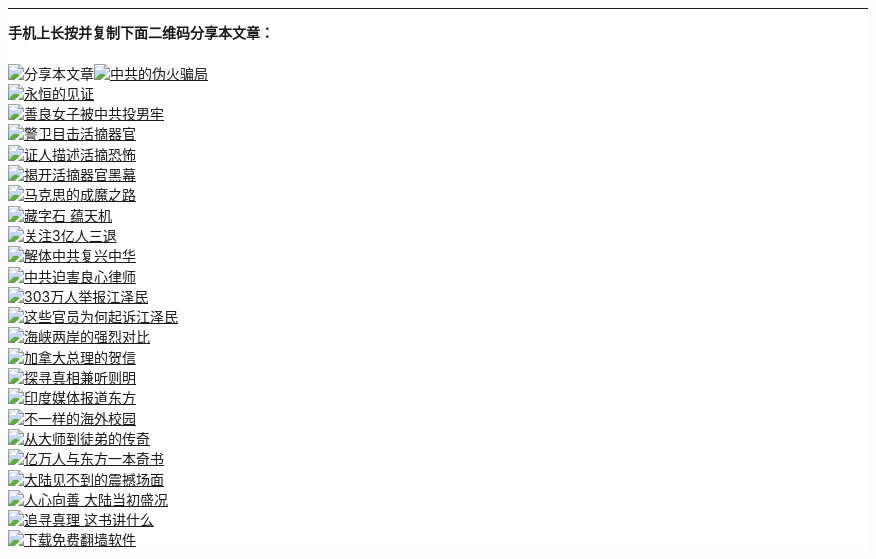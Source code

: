 <hr>    <strong>手机上长按并复制下面二维码分享本文章：</strong><br><br><img src="https://chart.apis.google.com/chart?cht=qr&chs=240x240&choe=UTF-8&chld=M|2&chl=/gb/18/11/11/n10844306.md%231" title="分享本文章"></td><td valign=TOP><a href="/gb/16/1/21/n4622075.md?dfh#1" target="_blank"><img src="https://raw.githubusercontent.com/klxenb343/djy/master/gb/300/wei-f1.jpg" title="中共的伪火骗局"  alt="中共的伪火骗局"></a><br><a href="https://github.com/klxenb343/www/blob/master/README.md?dfh#9" target="_blank"><img src="https://raw.githubusercontent.com/klxenb343/djy/master/gb/300/yong-h.jpg" title="永恒的见证"  alt="永恒的见证"></a><br><a href="/gb/13/9/29/n3974789.md?dfh#1" target="_blank"><img src="https://raw.githubusercontent.com/klxenb343/djy/master/gb/300/shang-lnz.jpg" title="善良女子被中共投男牢"  alt="善良女子被中共投男牢"></a><br><a href="/gb/16/3/16/n4663449.md?dfh#1" target="_blank"><img src="https://raw.githubusercontent.com/klxenb343/djy/master/gb/300/huo-z3.jpg" title="警卫目击活摘器官"  alt="警卫目击活摘器官"></a><br><a href="/gb/16/8/7/n8177641.md?dfh#1" target="_blank"><img src="https://raw.githubusercontent.com/klxenb343/djy/master/gb/300/huo-z4.jpg" title="证人描述活摘恐怖"  alt="证人描述活摘恐怖"></a><br><a href="/gb/10/4/19/n2881569.md?dfh#1" target="_blank"><img src="https://raw.githubusercontent.com/klxenb343/djy/master/gb/300/huo-z1.jpg" title="揭开活摘器官黑幕"  alt="揭开活摘器官黑幕"></a><br><a href="/gb/10/11/7/n3077476.md?dfh#1" target="_blank"><img src="https://raw.githubusercontent.com/klxenb343/djy/master/gb/300/ma-ks.jpg" title="马克思的成魔之路"  alt="马克思的成魔之路"></a><br><a href="/gb/14/6/9/n4173977.md?dfh#1" target="_blank"><img src="https://raw.githubusercontent.com/klxenb343/djy/master/gb/300/chang-zs.jpg" title="藏字石 蕴天机"  alt="藏字石 蕴天机"></a><br><a href="/gb/18/5/10/n10381511.md?dfh#1" target="_blank"><img src="https://raw.githubusercontent.com/klxenb343/djy/master/gb/300/st1.jpg" title="关注3亿人三退"  alt="关注3亿人三退"></a><br><a href="/gb/18/3/21/n10237682.md?dfh#1" target="_blank"><img src="https://raw.githubusercontent.com/klxenb343/djy/master/gb/300/jie-t.jpg" title="解体中共复兴中华"  alt="解体中共复兴中华"></a><br><a href="/gb/9/2/9/n2422991.md?dfh#1" target="_blank"><img src="https://raw.githubusercontent.com/klxenb343/djy/master/gb/300/gao-zs.jpg" title="中共迫害良心律师"  alt="中共迫害良心律师"></a><br><a href="/gb/18/12/9/n10900044.md?dfh#1" target="_blank"><img src="https://raw.githubusercontent.com/klxenb343/djy/master/gb/300/sj1.jpg" title="303万人举报江泽民"  alt="303万人举报江泽民"></a><br><a href="/gb/18/8/28/n10672014.md?dfh#1" target="_blank"><img src="https://raw.githubusercontent.com/klxenb343/djy/master/gb/300/sj2.jpg" title="这些官员为何起诉江泽民"  alt="这些官员为何起诉江泽民"></a><br><a href="/gb/8/12/18/n2367165.md?dfh#1" target="_blank"><img src="https://raw.githubusercontent.com/klxenb343/djy/master/gb/300/liangan.jpg" title="海峡两岸的强烈对比"  alt="海峡两岸的强烈对比"></a><br><a href="/gb/15/12/10/n4593139.md?dfh#1" target="_blank"><img src="https://raw.githubusercontent.com/klxenb343/djy/master/gb/300/jia-ndzl.jpg" title="加拿大总理的贺信"  alt="加拿大总理的贺信"></a><br><a href="/gb/11/6/17/n3289382.md?dfh#1" target="_blank"><img src="https://raw.githubusercontent.com/klxenb343/djy/master/gb/300/xiao-wd.jpg" title="探寻真相兼听则明"  alt="探寻真相兼听则明"></a><br><a href="/gb/18/10/27/n10812623.md?dfh#1" target="_blank"><img src="https://raw.githubusercontent.com/klxenb343/djy/master/gb/300/yindu.jpg" title="印度媒体报道东方"  alt="印度媒体报道东方"></a><br><a href="/gb/18/6/9/n10469652.md?dfh#1" target="_blank"><img src="https://raw.githubusercontent.com/klxenb343/djy/master/gb/300/xie-j.jpg" title="不一样的海外校园"  alt="不一样的海外校园"></a><br><a href="/gb/7/4/5/n1669415.md?dfh#1" target="_blank"><img src="https://raw.githubusercontent.com/klxenb343/djy/master/gb/300/li-up.jpg" title="从大师到徒弟的传奇"  alt="从大师到徒弟的传奇"></a><br><a href="/gb/17/5/26/n9191512.md?dfh#1" target="_blank"><img src="https://raw.githubusercontent.com/klxenb343/djy/master/gb/300/zfl2.jpg" title="亿万人与东方一本奇书"  alt="亿万人与东方一本奇书"></a><br><a href="/gb/13/11/27/n4020290.md?dfh#1" target="_blank"><img src="https://raw.githubusercontent.com/klxenb343/djy/master/gb/300/zhen-h.jpg" title="大陆见不到的震撼场面"  alt="大陆见不到的震撼场面"></a><br><a href="/gb/15/7/17/n4482910.md?dfh#1" target="_blank"><img src="https://raw.githubusercontent.com/klxenb343/djy/master/gb/300/dalu-sk.jpg" title="人心向善 大陆当初盛况"  alt="人心向善 大陆当初盛况"></a><br><a href="/gb/19/1/5/n10955468.md?dfh#1" target="_blank"><img src="https://raw.githubusercontent.com/klxenb343/djy/master/gb/300/zfl1.jpg" title="追寻真理 这书讲什么"  alt="追寻真理 这书讲什么"></a><br><a href="https://github.com/bannedbook/fanqiang/wiki" target="_blank"><img src="https://raw.githubusercontent.com/klxenb343/djy/master/gb/300/fq1.jpg" title="下载免费翻墙软件"  alt="下载免费翻墙软件"></a><br></td></tr></table>